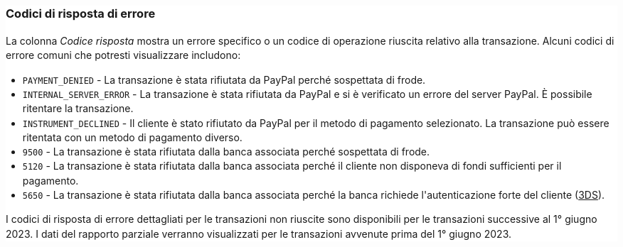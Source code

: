### Codici di risposta di errore

La colonna _Codice risposta_ mostra un errore specifico o un codice di operazione riuscita relativo alla transazione. Alcuni codici di errore comuni che potresti visualizzare includono:

* `PAYMENT_DENIED` - La transazione è stata rifiutata da PayPal perché sospettata di frode.
* `INTERNAL_SERVER_ERROR` - La transazione è stata rifiutata da PayPal e si è verificato un errore del server PayPal. È possibile ritentare la transazione.
* `INSTRUMENT_DECLINED` - Il cliente è stato rifiutato da PayPal per il metodo di pagamento selezionato. La transazione può essere ritentata con un metodo di pagamento diverso.
* `9500` - La transazione è stata rifiutata dalla banca associata perché sospettata di frode.
* `5120` - La transazione è stata rifiutata dalla banca associata perché il cliente non disponeva di fondi sufficienti per il pagamento.
* `5650` - La transazione è stata rifiutata dalla banca associata perché la banca richiede l&#39;autenticazione forte del cliente ([3DS](security.md#3ds)).

I codici di risposta di errore dettagliati per le transazioni non riuscite sono disponibili per le transazioni successive al 1° giugno 2023. I dati del rapporto parziale verranno visualizzati per le transazioni avvenute prima del 1° giugno 2023.

